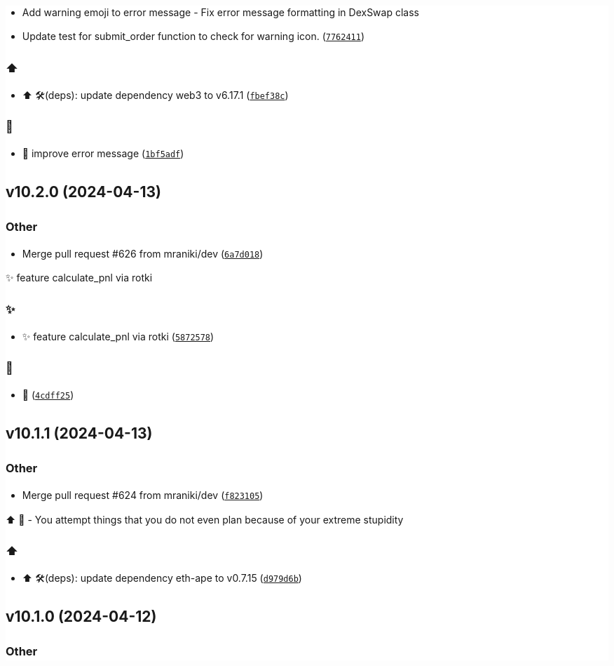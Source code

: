 - Add warning emoji to error message - Fix error message formatting in DexSwap class

- Update test for submit_order function to check for warning icon.
  ([`7762411`](https://github.com/mraniki/dxsp/commit/77624113e3ae367f3acdd05a0a50feb0f04b32ba))

### ⬆️

- ⬆️ 🛠️(deps): update dependency web3 to v6.17.1
  ([`fbef38c`](https://github.com/mraniki/dxsp/commit/fbef38c4ecc94e9fa6580af3bc578b3ce24290bf))

### 🎨

- 🎨 improve error message
  ([`1bf5adf`](https://github.com/mraniki/dxsp/commit/1bf5adf54d53a295788ce7ee434506fde79fd42a))


## v10.2.0 (2024-04-13)

### Other

- Merge pull request #626 from mraniki/dev
  ([`6a7d018`](https://github.com/mraniki/dxsp/commit/6a7d01824ac2ecc9031d639183bba1860a31ffa1))

✨ feature calculate_pnl via rotki

### ✨

- ✨ feature calculate_pnl via rotki
  ([`5872578`](https://github.com/mraniki/dxsp/commit/58725785889b8dd4f98f4bc12a627ccad063b0d3))

### 🔧

- 🔧  ([`4cdff25`](https://github.com/mraniki/dxsp/commit/4cdff25512280a9b37c81728f087784f54689899))


## v10.1.1 (2024-04-13)

### Other

- Merge pull request #624 from mraniki/dev
  ([`f823105`](https://github.com/mraniki/dxsp/commit/f823105abb328a4570163d0f9ce548527ac2f68c))

⬆️ 🤖 - You attempt things that you do not even plan because of your extreme stupidity

### ⬆️

- ⬆️ 🛠️(deps): update dependency eth-ape to v0.7.15
  ([`d979d6b`](https://github.com/mraniki/dxsp/commit/d979d6b5ff2aa408568f9c2f428b574d35032734))


## v10.1.0 (2024-04-12)

### Other
